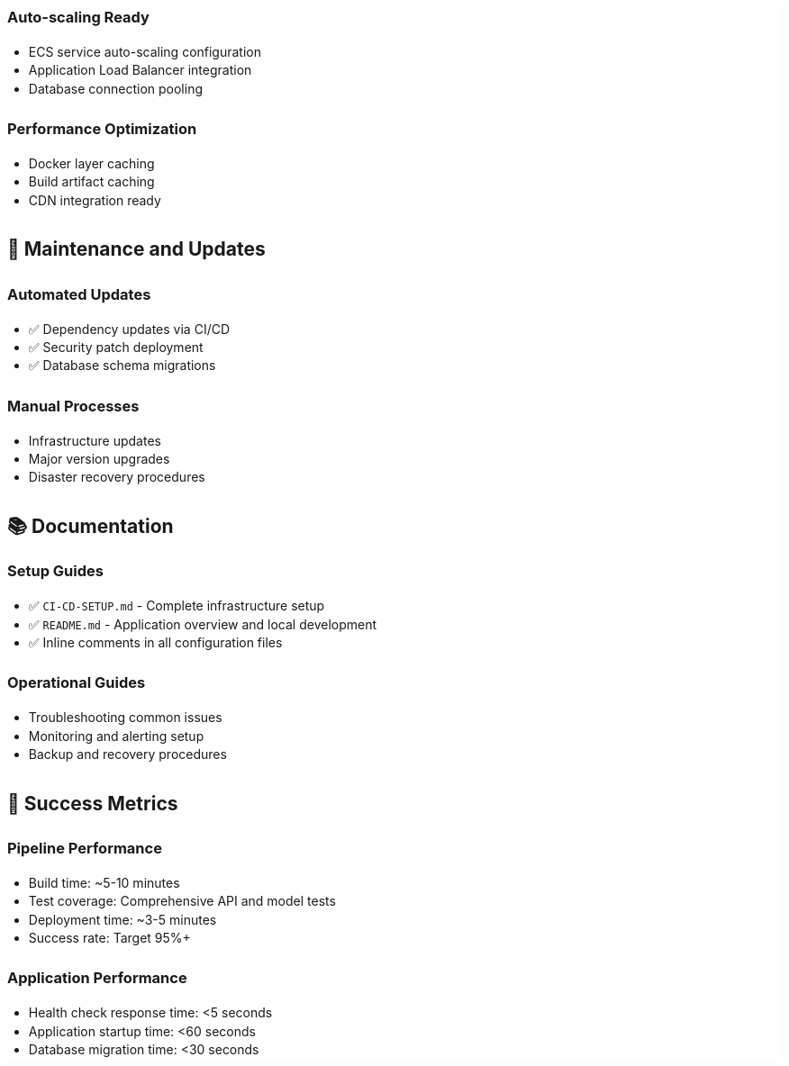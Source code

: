 ### Auto-scaling Ready
- ECS service auto-scaling configuration
- Application Load Balancer integration
- Database connection pooling

### Performance Optimization
- Docker layer caching
- Build artifact caching
- CDN integration ready

## 🔄 Maintenance and Updates

### Automated Updates
- ✅ Dependency updates via CI/CD
- ✅ Security patch deployment
- ✅ Database schema migrations

### Manual Processes
- Infrastructure updates
- Major version upgrades
- Disaster recovery procedures

## 📚 Documentation

### Setup Guides
- ✅ `CI-CD-SETUP.md` - Complete infrastructure setup
- ✅ `README.md` - Application overview and local development
- ✅ Inline comments in all configuration files

### Operational Guides
- Troubleshooting common issues
- Monitoring and alerting setup
- Backup and recovery procedures

## 🎯 Success Metrics

### Pipeline Performance
- Build time: ~5-10 minutes
- Test coverage: Comprehensive API and model tests
- Deployment time: ~3-5 minutes
- Success rate: Target 95%+

### Application Performance
- Health check response time: <5 seconds
- Application startup time: <60 seconds
- Database migration time: <30 seconds
